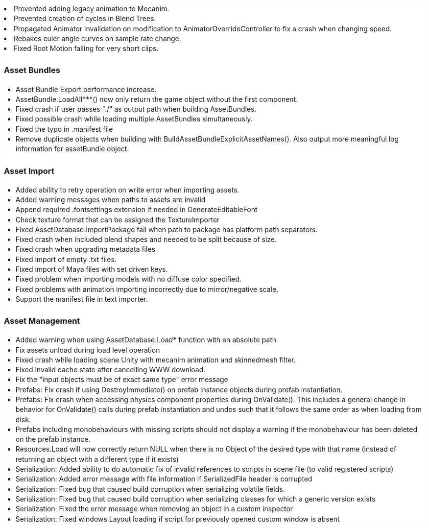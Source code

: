 <li>Prevented adding legacy animation to Mecanim.</li>
<li>Prevented creation of cycles in Blend Trees.</li>
<li>Propagated Animator invalidation on modification to AnimatorOverrideController to fix a crash when changing speed.</li>
<li>Rebakes euler angle curves on sample rate change.</li>
<li>Fixed Root Motion failing for very short clips.</li>
</ul>

### Asset Bundles
<ul>
<li>Asset Bundle Export performance increase.</li>
<li>AssetBundle.LoadAll***() now only return the game object without the first component.</li>
<li>Fixed crash if user passes "./" as output path when building AssetBundles.</li>
<li>Fixed possible crash while loading multiple AssetBundles simultaneously.</li>
<li>Fixed the typo in .manifest file</li>
<li>Remove duplicate objects when building with BuildAssetBundleExplicitAssetNames(). Also output more meaningful log information for assetBundle object.</li>
</ul>

### Asset Import
<ul>
<li>Added ability to retry operation on write error when importing assets.</li>
<li>Added warning messages when paths to assets are invalid</li>
<li>Append required .fontsettings extension if needed in GenerateEditableFont</li>
<li>Check texture format that can be assigned the TextureImporter</li>
<li>Fixed AssetDatabase.ImportPackage fail when path to package has platform path separators.</li>
<li>Fixed crash when included blend shapes and needed to be split because of size.</li>
<li>Fixed crash when upgrading metadata files</li>
<li>Fixed import of empty .txt files.</li>
<li>Fixed import of Maya files with set driven keys.</li>
<li>Fixed problem when importing models with no diffuse color specified.</li>
<li>Fixed problems with animation importing incorrectly due to mirror/negative scale.</li>
<li>Support the manifest file in text importer.</li>
</ul>

### Asset Management
<ul>
<li>Added warning when using AssetDatabase.Load* function with an absolute path</li>
<li>Fix assets unload during load level operation</li>
<li>Fixed crash while loading scene Unity with mecanim animation and skinnedmesh filter.</li>
<li>Fixed invalid cache state after cancelling WWW download.</li>
<li>Fix the "input objects must be of exact same type" error message</li>
<li>Prefabs: Fix crash if using DestroyImmediate() on prefab instance objects during prefab instantiation.</li>
<li>Prefabs: Fix crash when accessing physics component properties during OnValidate(). This includes a general change in behavior for OnValidate() calls during prefab instantiation and undos such that it follows the same order as when loading from disk.</li>
<li>Prefabs including monobehaviours with missing scripts should not display a warning if the monobehaviour has been deleted on the prefab instance.</li>
<li>Resources.Load will now correctly return NULL when there is no Object of the desired type with that name (instead of returning an object with a different type if it exists)         </li>
<li>Serialization: Added ability to do automatic fix of invalid references to scripts in scene file (to valid registered scripts)</li>
<li>Serialization: Added error message with file information if SerializedFile header is corrupted</li>
<li>Serialization: Fixed bug that caused build corruption when serializing volatile fields.</li>
<li>Serialization: Fixed bug that caused build corruption when serializing classes for which a generic version exists</li>
<li>Serialization: Fixed the error message when removing an object in a custom inspector</li>
<li>Serialization: Fixed windows Layout loading if script for previously opened custom window is absent</li>
</ul>
